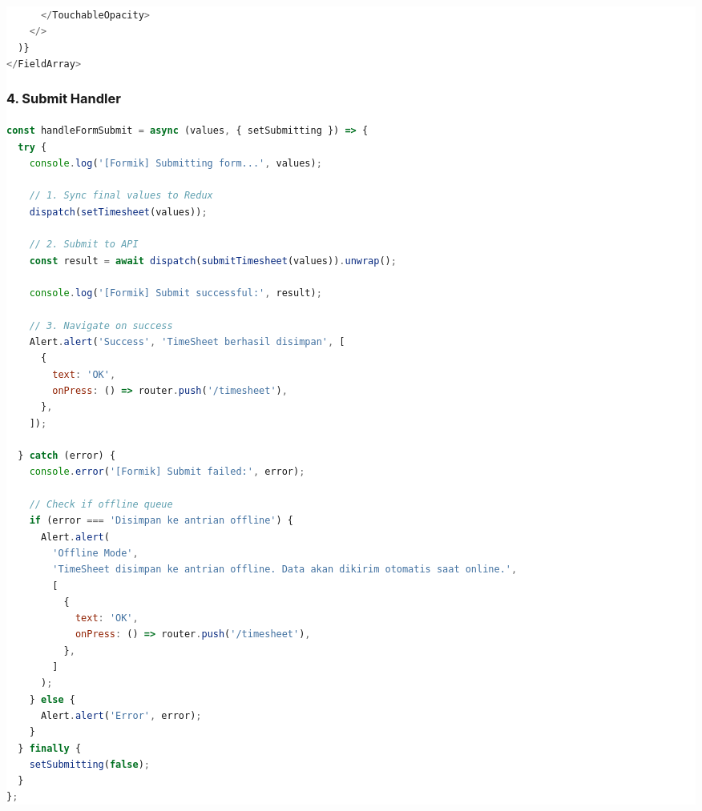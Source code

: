 ```javascript
      </TouchableOpacity>
    </>
  )}
</FieldArray>
```

### 4. Submit Handler

```javascript
const handleFormSubmit = async (values, { setSubmitting }) => {
  try {
    console.log('[Formik] Submitting form...', values);
    
    // 1. Sync final values to Redux
    dispatch(setTimesheet(values));
    
    // 2. Submit to API
    const result = await dispatch(submitTimesheet(values)).unwrap();
    
    console.log('[Formik] Submit successful:', result);
    
    // 3. Navigate on success
    Alert.alert('Success', 'TimeSheet berhasil disimpan', [
      {
        text: 'OK',
        onPress: () => router.push('/timesheet'),
      },
    ]);
    
  } catch (error) {
    console.error('[Formik] Submit failed:', error);
    
    // Check if offline queue
    if (error === 'Disimpan ke antrian offline') {
      Alert.alert(
        'Offline Mode',
        'TimeSheet disimpan ke antrian offline. Data akan dikirim otomatis saat online.',
        [
          {
            text: 'OK',
            onPress: () => router.push('/timesheet'),
          },
        ]
      );
    } else {
      Alert.alert('Error', error);
    }
  } finally {
    setSubmitting(false);
  }
};
```
